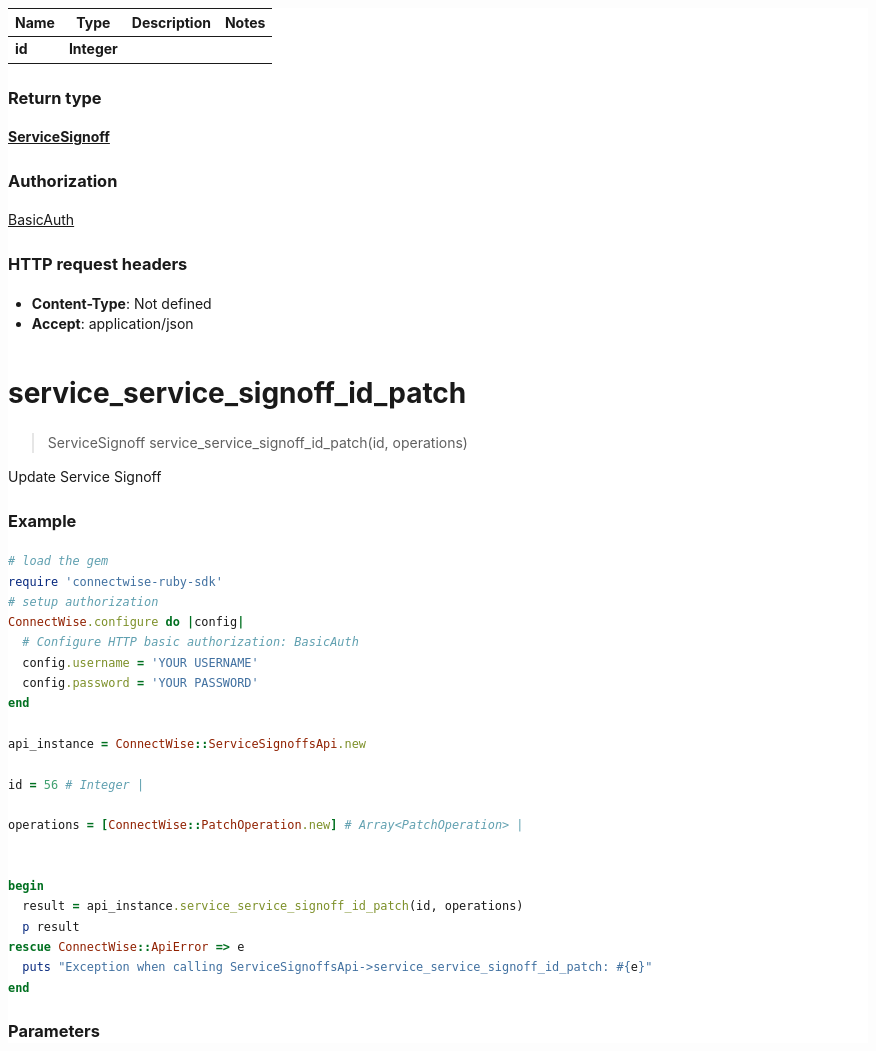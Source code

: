Name | Type | Description  | Notes
------------- | ------------- | ------------- | -------------
 **id** | **Integer**|  | 

### Return type

[**ServiceSignoff**](ServiceSignoff.md)

### Authorization

[BasicAuth](../README.md#BasicAuth)

### HTTP request headers

 - **Content-Type**: Not defined
 - **Accept**: application/json



# **service_service_signoff_id_patch**
> ServiceSignoff service_service_signoff_id_patch(id, operations)



Update Service Signoff

### Example
```ruby
# load the gem
require 'connectwise-ruby-sdk'
# setup authorization
ConnectWise.configure do |config|
  # Configure HTTP basic authorization: BasicAuth
  config.username = 'YOUR USERNAME'
  config.password = 'YOUR PASSWORD'
end

api_instance = ConnectWise::ServiceSignoffsApi.new

id = 56 # Integer | 

operations = [ConnectWise::PatchOperation.new] # Array<PatchOperation> | 


begin
  result = api_instance.service_service_signoff_id_patch(id, operations)
  p result
rescue ConnectWise::ApiError => e
  puts "Exception when calling ServiceSignoffsApi->service_service_signoff_id_patch: #{e}"
end
```

### Parameters

